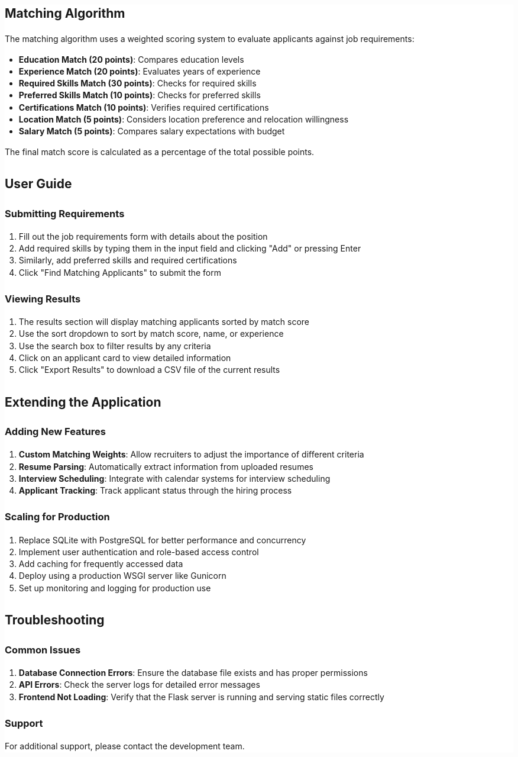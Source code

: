 ## Matching Algorithm

The matching algorithm uses a weighted scoring system to evaluate applicants against job requirements:

- **Education Match (20 points)**: Compares education levels
- **Experience Match (20 points)**: Evaluates years of experience
- **Required Skills Match (30 points)**: Checks for required skills
- **Preferred Skills Match (10 points)**: Checks for preferred skills
- **Certifications Match (10 points)**: Verifies required certifications
- **Location Match (5 points)**: Considers location preference and relocation willingness
- **Salary Match (5 points)**: Compares salary expectations with budget

The final match score is calculated as a percentage of the total possible points.

## User Guide

### Submitting Requirements
1. Fill out the job requirements form with details about the position
2. Add required skills by typing them in the input field and clicking "Add" or pressing Enter
3. Similarly, add preferred skills and required certifications
4. Click "Find Matching Applicants" to submit the form

### Viewing Results
1. The results section will display matching applicants sorted by match score
2. Use the sort dropdown to sort by match score, name, or experience
3. Use the search box to filter results by any criteria
4. Click on an applicant card to view detailed information
5. Click "Export Results" to download a CSV file of the current results

## Extending the Application

### Adding New Features
1. **Custom Matching Weights**: Allow recruiters to adjust the importance of different criteria
2. **Resume Parsing**: Automatically extract information from uploaded resumes
3. **Interview Scheduling**: Integrate with calendar systems for interview scheduling
4. **Applicant Tracking**: Track applicant status through the hiring process

### Scaling for Production
1. Replace SQLite with PostgreSQL for better performance and concurrency
2. Implement user authentication and role-based access control
3. Add caching for frequently accessed data
4. Deploy using a production WSGI server like Gunicorn
5. Set up monitoring and logging for production use

## Troubleshooting

### Common Issues
1. **Database Connection Errors**: Ensure the database file exists and has proper permissions
2. **API Errors**: Check the server logs for detailed error messages
3. **Frontend Not Loading**: Verify that the Flask server is running and serving static files correctly

### Support
For additional support, please contact the development team.
